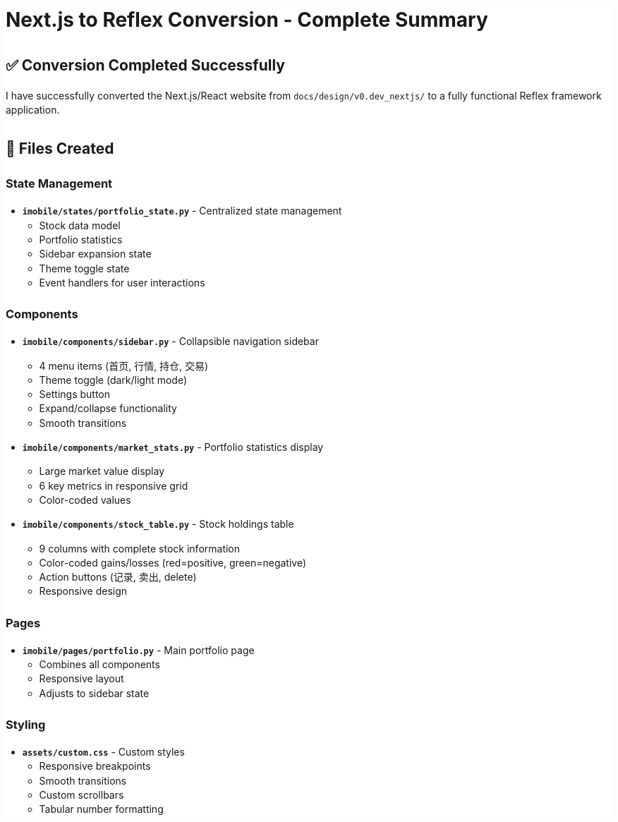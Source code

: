 # Next.js to Reflex Conversion - Complete Summary

## ✅ Conversion Completed Successfully

I have successfully converted the Next.js/React website from `docs/design/v0.dev_nextjs/` to a fully functional Reflex framework application.

## 📁 Files Created

### State Management
- **`imobile/states/portfolio_state.py`** - Centralized state management
  - Stock data model
  - Portfolio statistics
  - Sidebar expansion state
  - Theme toggle state
  - Event handlers for user interactions

### Components
- **`imobile/components/sidebar.py`** - Collapsible navigation sidebar
  - 4 menu items (首页, 行情, 持仓, 交易)
  - Theme toggle (dark/light mode)
  - Settings button
  - Expand/collapse functionality
  - Smooth transitions

- **`imobile/components/market_stats.py`** - Portfolio statistics display
  - Large market value display
  - 6 key metrics in responsive grid
  - Color-coded values

- **`imobile/components/stock_table.py`** - Stock holdings table
  - 9 columns with complete stock information
  - Color-coded gains/losses (red=positive, green=negative)
  - Action buttons (记录, 卖出, delete)
  - Responsive design

### Pages
- **`imobile/pages/portfolio.py`** - Main portfolio page
  - Combines all components
  - Responsive layout
  - Adjusts to sidebar state

### Styling
- **`assets/custom.css`** - Custom styles
  - Responsive breakpoints
  - Smooth transitions
  - Custom scrollbars
  - Tabular number formatting
